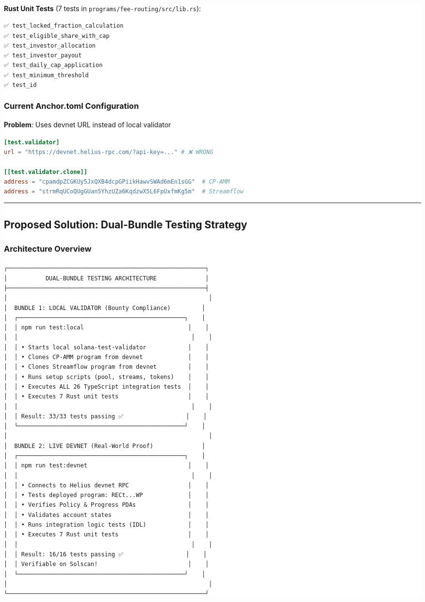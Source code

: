 **Rust Unit Tests** (7 tests in `programs/fee-routing/src/lib.rs`):
```rust
✅ test_locked_fraction_calculation
✅ test_eligible_share_with_cap
✅ test_investor_allocation
✅ test_investor_payout
✅ test_daily_cap_application
✅ test_minimum_threshold
✅ test_id
```

### Current Anchor.toml Configuration

**Problem**: Uses devnet URL instead of local validator
```toml
[test.validator]
url = "https://devnet.helius-rpc.com/?api-key=..." # ❌ WRONG

[[test.validator.clone]]
address = "cpamdpZCGKUy5JxQXB4dcpGPiikHawvSWAd6mEn1sGG"  # CP-AMM
address = "strmRqUCoQUgGUan5YhzUZa6KqdzwX5L6FpUxfmKg5m"  # Streamflow
```

---

## Proposed Solution: Dual-Bundle Testing Strategy

### Architecture Overview

```
┌─────────────────────────────────────────────────────────┐
│           DUAL-BUNDLE TESTING ARCHITECTURE              │
├─────────────────────────────────────────────────────────┤
│                                                          │
│  BUNDLE 1: LOCAL VALIDATOR (Bounty Compliance)         │
│  ┌────────────────────────────────────────────────┐    │
│  │ npm run test:local                              │    │
│  │                                                  │    │
│  │ • Starts local solana-test-validator            │    │
│  │ • Clones CP-AMM program from devnet             │    │
│  │ • Clones Streamflow program from devnet         │    │
│  │ • Runs setup scripts (pool, streams, tokens)    │    │
│  │ • Executes ALL 26 TypeScript integration tests  │    │
│  │ • Executes 7 Rust unit tests                    │    │
│  │                                                  │    │
│  │ Result: 33/33 tests passing ✅                  │    │
│  └────────────────────────────────────────────────┘    │
│                                                          │
│  BUNDLE 2: LIVE DEVNET (Real-World Proof)              │
│  ┌────────────────────────────────────────────────┐    │
│  │ npm run test:devnet                             │    │
│  │                                                  │    │
│  │ • Connects to Helius devnet RPC                 │    │
│  │ • Tests deployed program: RECt...WP             │    │
│  │ • Verifies Policy & Progress PDAs               │    │
│  │ • Validates account states                      │    │
│  │ • Runs integration logic tests (IDL)            │    │
│  │ • Executes 7 Rust unit tests                    │    │
│  │                                                  │    │
│  │ Result: 16/16 tests passing ✅                  │    │
│  │ Verifiable on Solscan!                          │    │
│  └────────────────────────────────────────────────┘    │
│                                                          │
└─────────────────────────────────────────────────────────┘
```